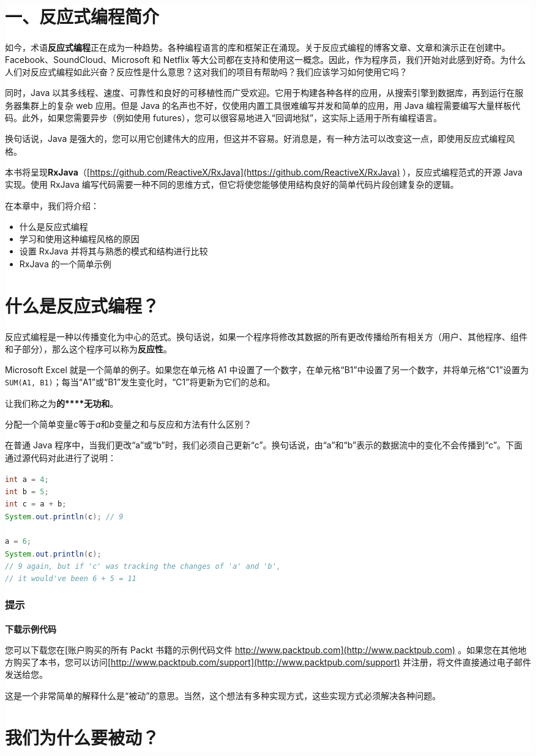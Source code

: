 # 一、反应式编程简介

如今，术语**反应式编程**正在成为一种趋势。各种编程语言的库和框架正在涌现。关于反应式编程的博客文章、文章和演示正在创建中。Facebook、SoundCloud、Microsoft 和 Netflix 等大公司都在支持和使用这一概念。因此，作为程序员，我们开始对此感到好奇。为什么人们对反应式编程如此兴奋？反应性是什么意思？这对我们的项目有帮助吗？我们应该学习如何使用它吗？

同时，Java 以其多线程、速度、可靠性和良好的可移植性而广受欢迎。它用于构建各种各样的应用，从搜索引擎到数据库，再到运行在服务器集群上的复杂 web 应用。但是 Java 的名声也不好，仅使用内置工具很难编写并发和简单的应用，用 Java 编程需要编写大量样板代码。此外，如果您需要异步（例如使用 futures），您可以很容易地进入“回调地狱”，这实际上适用于所有编程语言。

换句话说，Java 是强大的，您可以用它创建伟大的应用，但这并不容易。好消息是，有一种方法可以改变这一点，即使用反应式编程风格。

本书将呈现**RxJava**（[https://github.com/ReactiveX/RxJava](https://github.com/ReactiveX/RxJava) ），反应式编程范式的开源 Java 实现。使用 RxJava 编写代码需要一种不同的思维方式，但它将使您能够使用结构良好的简单代码片段创建复杂的逻辑。

在本章中，我们将介绍：

*   什么是反应式编程
*   学习和使用这种编程风格的原因
*   设置 RxJava 并将其与熟悉的模式和结构进行比较
*   RxJava 的一个简单示例

# 什么是反应式编程？

反应式编程是一种以传播变化为中心的范式。换句话说，如果一个程序将修改其数据的所有更改传播给所有相关方（用户、其他程序、组件和子部分），那么这个程序可以称为**反应性**。

Microsoft Excel 就是一个简单的例子。如果您在单元格 A1 中设置了一个数字，在单元格“B1”中设置了另一个数字，并将单元格“C1”设置为`SUM(A1, B1)`；每当“A1”或“B1”发生变化时，“C1”将更新为它们的总和。

让我们称之为**的****无功和**。

分配一个简单变量*c*等于*a*和*b*变量之和与反应和方法有什么区别？

在普通 Java 程序中，当我们更改“a”或“b”时，我们必须自己更新“c”。换句话说，由“a”和“b”表示的数据流中的变化不会传播到“c”。下面通过源代码对此进行了说明：

```java
int a = 4;
int b = 5;
int c = a + b;
System.out.println(c); // 9

a = 6;
System.out.println(c);
// 9 again, but if 'c' was tracking the changes of 'a' and 'b',
// it would've been 6 + 5 = 11
```

### 提示

**下载示例代码**

您可以下载您在[账户购买的所有 Packt 书籍的示例代码文件 http://www.packtpub.com](http://www.packtpub.com) 。如果您在其他地方购买了本书，您可以访问[http://www.packtpub.com/support](http://www.packtpub.com/support) 并注册，将文件直接通过电子邮件发送给您。

这是一个非常简单的解释什么是“被动”的意思。当然，这个想法有多种实现方式，这些实现方式必须解决各种问题。

# 我们为什么要被动？
